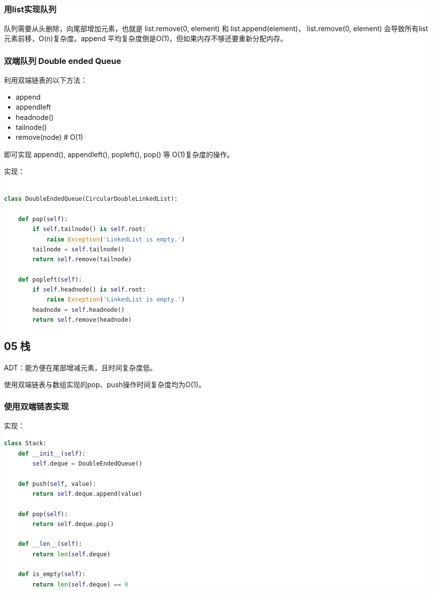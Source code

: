### 用list实现队列

队列需要从头删除，向尾部增加元素，也就是 list.remove(0, element) 和 list.append(element)， list.remove(0, element) 会导致所有list元素前移，O(n)复杂度。append 平均复杂度倒是O(1)，但如果内存不够还要重新分配内存。

### 双端队列 Double ended Queue

利用双端链表的以下方法：

- append
- appendleft
- headnode()
- tailnode()
- remove(node) # O(1)

即可实现 append(), appendleft(), popleft(), pop() 等 O(1)复杂度的操作。 

实现：

```python

class DoubleEndedQueue(CircularDoubleLinkedList):

    def pop(self):
        if self.tailnode() is self.root:
            raise Exception('LinkedList is empty.')
        tailnode = self.tailnode()
        return self.remove(tailnode)

    def popleft(self):
        if self.headnode() is self.root:
            raise Exception('LinkedList is empty.')
        headnode = self.headnode()
        return self.remove(headnode)
```

## 05 栈

ADT：能方便在尾部增减元素，且时间复杂度低。

使用双端链表与数组实现的pop、push操作时间复杂度均为O(1)。

### 使用双端链表实现

实现：

```python
class Stack:
    def __init__(self):
        self.deque = DoubleEndedQueue()

    def push(self, value):
        return self.deque.append(value)

    def pop(self):
        return self.deque.pop()

    def __len__(self):
        return len(self.deque)

    def is_empty(self):
        return len(self.deque) == 0
```
